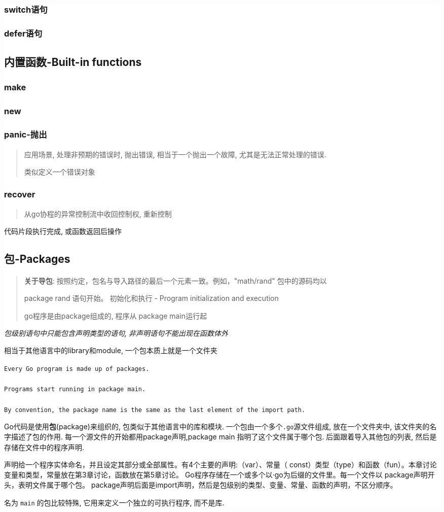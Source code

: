 ### switch语句

### defer语句

## 内置函数-Built-in functions

### make

### new

### panic-抛出

> 应用场景, 处理非预期的错误时, 抛出错误, 相当于一个抛出一个故障, 尤其是无法正常处理的错误.
>
> 类似定义一个错误对象

### recover

> 从go协程的异常控制流中收回控制权, 重新控制

代码片段执行完成, 或函数返回后操作

## 包-Packages

> **关于导包**: 按照约定，包名与导入路径的最后一个元素一致。例如，"math/rand" 包中的源码均以
>
> package rand 语句开始。 初始化和执行 - Program initialization and execution
>
> go程序是由package组成的, 程序从 package main运行起

*包级别语句中只能包含声明类型的语句, 非声明语句不能出现在函数体外*

相当于其他语言中的library和module, 一个包本质上就是一个文件夹

```text
Every Go program is made up of packages.

Programs start running in package main.

By convention, the package name is the same as the last element of the import path. 
```

Go代码是使用**包**(package)来组织的, 包类似于其他语言中的库和模块. 一个包由一个多个`.go`源文件组成, 放在一个文件夹中,
该文件夹的名字描述了包的作用. 每一个源文件的开始都用package声明,package main 指明了这个文件属于哪个包. 后面跟着导入其他包的列表,
然后是存储在文件中的程序声明.

声明给一个程序实体命名，并且设定其部分或全部属性。有4个主要的声明:（var）、常量（
const）类型（type）和函数（fun）。本章讨论变量和类型，常量放在第3章讨论，函数放在第5章讨论。
Go程序存储在一个或多个以·go为后缀的文件里。每一个文件以 package声明开头，表明文件属于哪个包。
package声明后面是import声明，然后是包级别的类型、变量、常量、函数的声明，不区分顺序。

名为 `main` 的包比较特殊, 它用来定义一个独立的可执行程序, 而不是库.
